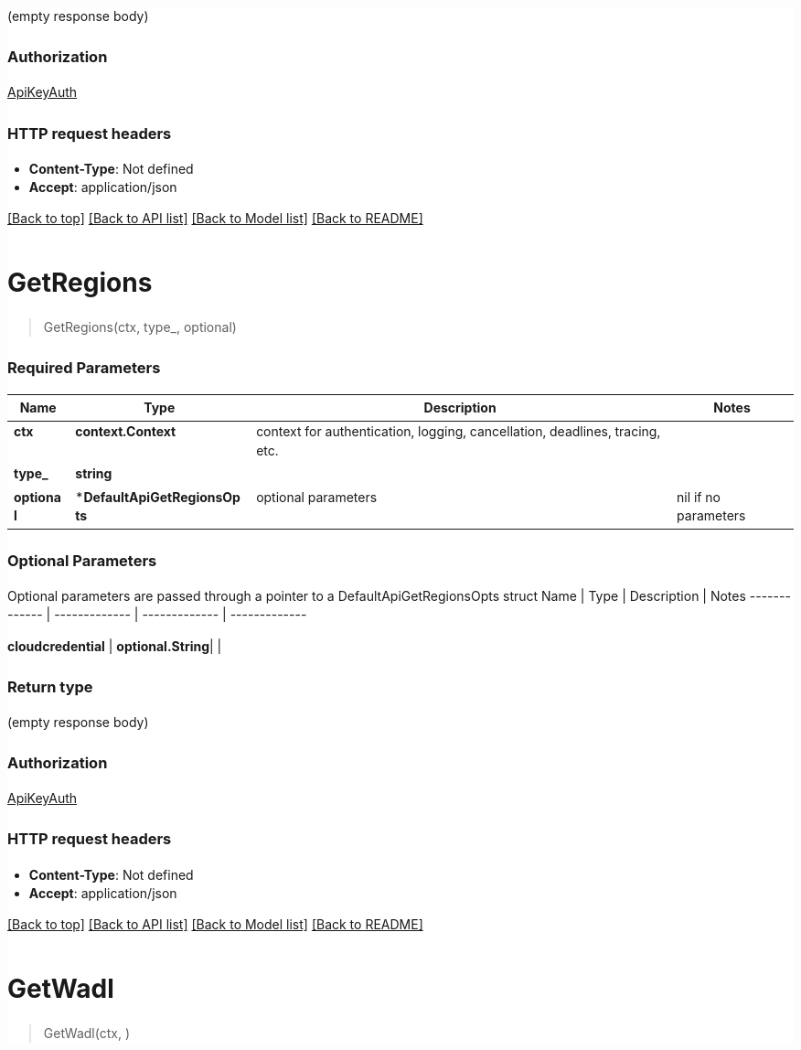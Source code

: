  (empty response body)

### Authorization

[ApiKeyAuth](../README.md#ApiKeyAuth)

### HTTP request headers

 - **Content-Type**: Not defined
 - **Accept**: application/json

[[Back to top]](#) [[Back to API list]](../README.md#documentation-for-api-endpoints) [[Back to Model list]](../README.md#documentation-for-models) [[Back to README]](../README.md)

# **GetRegions**
> GetRegions(ctx, type_, optional)


### Required Parameters

Name | Type | Description  | Notes
------------- | ------------- | ------------- | -------------
 **ctx** | **context.Context** | context for authentication, logging, cancellation, deadlines, tracing, etc.
  **type_** | **string**|  | 
 **optional** | ***DefaultApiGetRegionsOpts** | optional parameters | nil if no parameters

### Optional Parameters
Optional parameters are passed through a pointer to a DefaultApiGetRegionsOpts struct
Name | Type | Description  | Notes
------------- | ------------- | ------------- | -------------

 **cloudcredential** | **optional.String**|  | 

### Return type

 (empty response body)

### Authorization

[ApiKeyAuth](../README.md#ApiKeyAuth)

### HTTP request headers

 - **Content-Type**: Not defined
 - **Accept**: application/json

[[Back to top]](#) [[Back to API list]](../README.md#documentation-for-api-endpoints) [[Back to Model list]](../README.md#documentation-for-models) [[Back to README]](../README.md)

# **GetWadl**
> GetWadl(ctx, )
